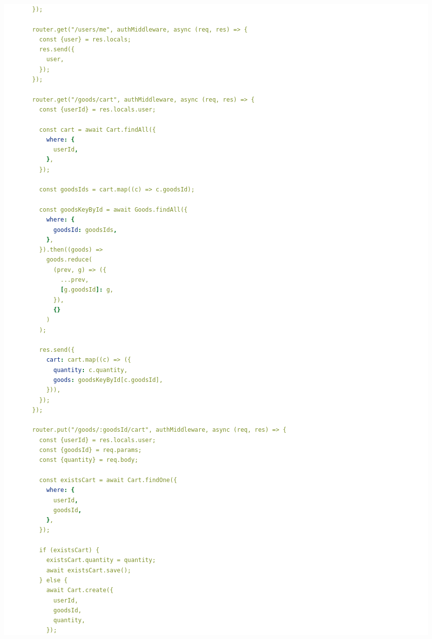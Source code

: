 ```yaml
        });
        
        router.get("/users/me", authMiddleware, async (req, res) => {
          const {user} = res.locals;
          res.send({
            user,
          });
        });
        
        router.get("/goods/cart", authMiddleware, async (req, res) => {
          const {userId} = res.locals.user;
        
          const cart = await Cart.findAll({
            where: {
              userId,
            },
          });
        
          const goodsIds = cart.map((c) => c.goodsId);
        
          const goodsKeyById = await Goods.findAll({
            where: {
              goodsId: goodsIds,
            },
          }).then((goods) =>
            goods.reduce(
              (prev, g) => ({
                ...prev,
                [g.goodsId]: g,
              }),
              {}
            )
          );
        
          res.send({
            cart: cart.map((c) => ({
              quantity: c.quantity,
              goods: goodsKeyById[c.goodsId],
            })),
          });
        });
        
        router.put("/goods/:goodsId/cart", authMiddleware, async (req, res) => {
          const {userId} = res.locals.user;
          const {goodsId} = req.params;
          const {quantity} = req.body;
        
          const existsCart = await Cart.findOne({
            where: {
              userId,
              goodsId,
            },
          });
        
          if (existsCart) {
            existsCart.quantity = quantity;
            await existsCart.save();
          } else {
            await Cart.create({
              userId,
              goodsId,
              quantity,
            });
```